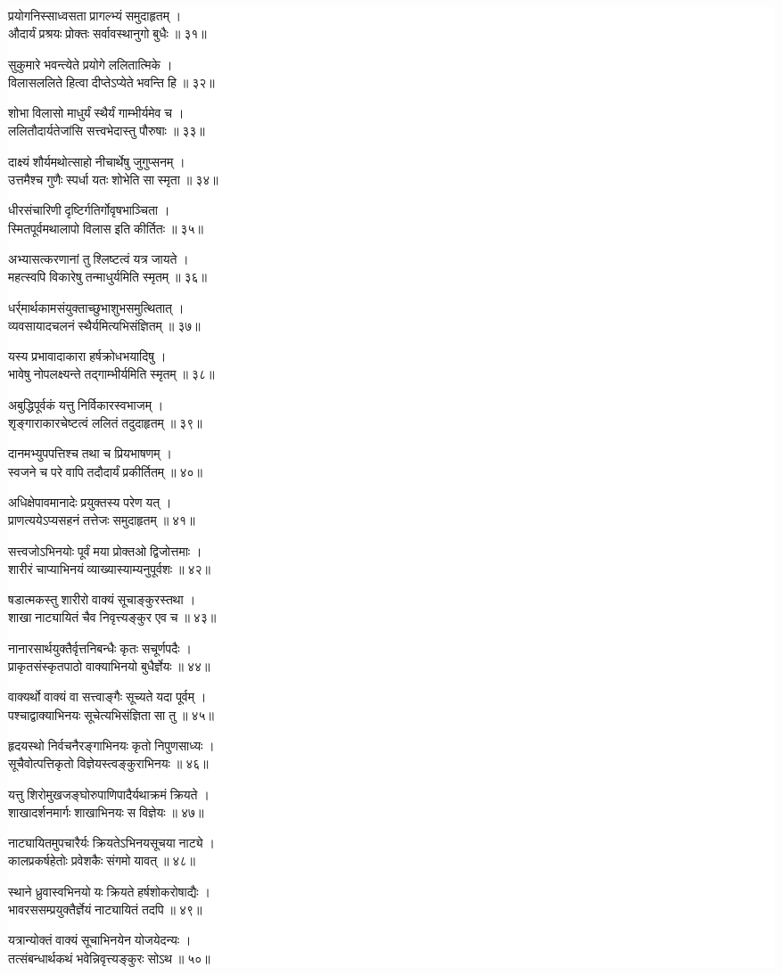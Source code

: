 प्रयोगनिस्साध्वसता प्रागल्भ्यं समुदाहृतम् ।  
औदार्यं प्रश्रयः प्रोक्तः सर्वावस्थानुगो बुधैः ॥ ३१॥  
  
सुकुमारे भवन्त्येते प्रयोगे ललितात्मिके ।  
विलासललिते हित्वा दीप्तेऽप्येते भवन्ति हि ॥ ३२॥  
  
शोभा विलासो माधुर्यं स्थैर्यं गाम्भीर्यमेव च ।  
ललितौदार्यतेजांसि सत्त्वभेदास्तु पौरुषाः ॥ ३३॥  
  
दाक्ष्यं शौर्यमथोत्साहो नीचार्थेषु जुगुप्सनम् ।  
उत्तमैश्च गुणैः स्पर्धा यतः शोभेति सा स्मृता ॥ ३४॥  
  
धीरसंचारिणी दृष्टिर्गतिर्गोवृषभाञ्चिता ।  
स्मितपूर्वमथालापो विलास इति कीर्तितः ॥ ३५॥  
  
अभ्यासत्करणानां तु श्लिष्टत्वं यत्र जायते ।  
महत्स्वपि विकारेषु तन्माधुर्यमिति स्मृतम् ॥ ३६॥  
  
धर्र्मार्थकामसंयुक्ताच्छुभाशुभसमुत्थितात् ।  
व्यवसायादचलनं स्थैर्यमित्यभिसंज्ञितम् ॥ ३७॥  
  
यस्य प्रभावादाकारा हर्षक्रोधभयादिषु ।  
भावेषु नोपलक्ष्यन्ते तद्गाम्भीर्यमिति स्मृतम् ॥ ३८॥  
  
अबुद्धिपूर्वकं यत्तु निर्विकारस्वभाजम् ।  
शृङ्गाराकारचेष्टत्वं ललितं तदुदाहृतम् ॥ ३९॥  
  
दानमभ्युपपत्तिश्च तथा  च प्रियभाषणम् ।  
स्वजने च परे वापि तदौदार्यं प्रकीर्तितम्  ॥ ४०॥  
  
अधिक्षेपावमानादेः प्रयुक्तस्य परेण यत् ।  
प्राणत्ययेऽप्यसहनं तत्तेजः समुदाहृतम् ॥ ४१॥  
  
सत्त्वजोऽभिनयोः पूर्वं मया प्रोक्तओ द्विजोत्तमाः ।  
शारीरं चाप्याभिनयं व्याख्यास्याम्यनुपूर्वशः ॥ ४२॥  
  
षडात्मकस्तु शारीरो वाक्यं  सूचाङ्कुरस्तथा ।  
शाखा नाट्यायितं चैव निवृत्त्यङ्कुर एव च   ॥ ४३॥  
  
नानारसार्थयुक्तैर्वृत्तनिबन्धैः कृतः सचूर्णपदैः ।  
प्राकृतसंस्कृतपाठो वाक्याभिनयो बुधैर्ज्ञेयः ॥ ४४॥  
  
वाक्यर्थो वाक्यं वा सत्त्वाङ्गैः सूच्यते यदा पूर्वम् ।  
पश्चाद्वाक्याभिनयः सूचेत्यभिसंज्ञिता सा तु ॥ ४५॥  
  
हृदयस्थो  निर्वचनैरङ्गाभिनयः कृतो निपुणसाध्यः ।  
सूचैवोत्पत्तिकृतो विज्ञेयस्त्वङ्कुराभिनयः ॥ ४६॥  
  
यत्तु शिरोमुखजङ्घोरुपाणिपादैर्यथाक्रमं क्रियते  ।  
शाखादर्शनमार्गः शाखाभिनयः स विज्ञेयः ॥ ४७॥  
  
नाट्यायितमुपचारैर्यः क्रियतेऽभिनयसूचया नाट्ये ।  
कालप्रकर्षहेतोः प्रवेशकैः संगमो  यावत् ॥ ४८॥  
  
स्थाने ध्रुवास्वभिनयो यः क्रियते हर्षशोकरोषाद्यैः ।  
भावरससम्प्रयुक्तैर्ज्ञेयं नाट्यायितं तदपि ॥ ४९॥  
  
यत्रान्योक्तं वाक्यं सूचाभिनयेन  योजयेदन्यः ।  
तत्संबन्धार्थकथं भवेन्निवृत्त्यङ्कुरः सोऽथ ॥ ५०॥  
  